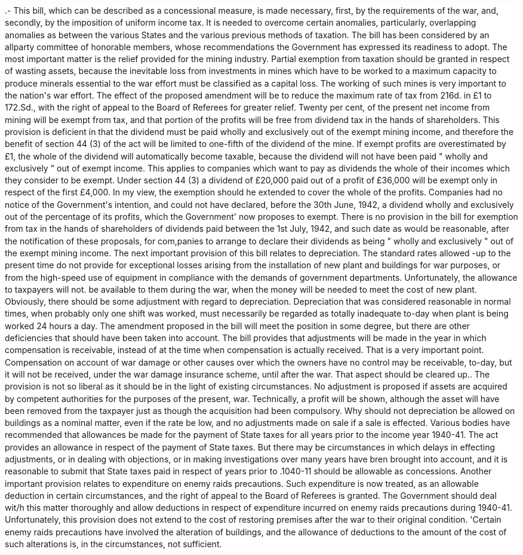 .- This bill, which can be described as a concessional measure, is made necessary, first, by the requirements of the war, and, secondly, by the imposition of uniform income tax. It is needed to overcome certain anomalies, particularly, overlapping anomalies as between the various States and the various previous methods of taxation. The bill has been considered by an allparty committee of honorable members, whose recommendations the Government has expressed its readiness to adopt. The most important matter is the relief provided for the mining industry. Partial exemption from taxation should be granted in respect of wasting assets, because the inevitable loss from investments in mines which have to be worked to a maximum capacity to produce minerals essential to the war effort must be classified as a capital loss. The working of such mines is very important to the nation's war effort. The effect of the proposed amendment will be to reduce the maximum rate of tax from 216d. in £1 to 172.Sd., with the right of appeal to the Board of Referees for greater relief. Twenty per cent, of the present net income from mining will be exempt from tax, and that portion of the profits will be free from dividend tax in the hands of shareholders. This provision is deficient in that the dividend must be paid wholly and exclusively out of the exempt mining income, and therefore the benefit of section 44 (3) of the act will be limited to one-fifth of the dividend of the mine. If exempt profits are overestimated by £1, the whole of the dividend will automatically become taxable, because the dividend will not have been paid " wholly and exclusively " out of exempt income. This applies to companies which want to pay as dividends the whole of their incomes which they consider to be exempt. Under section 44 (3) a dividend of £20,000 paid out of a profit of £36,000 will be exempt only in respect of the first £4,000. In my view, the exemption should he extended to cover the whole of the profits. Companies had no notice of the Government's intention, and could not have declared, before the 30th June, 1942, a dividend wholly and exclusively out of the percentage of its profits, which the Government' now proposes to exempt. There is no provision in the bill for exemption from tax in the hands of shareholders of dividends paid between the 1st July, 1942, and such date as would be reasonable, after the notification of these proposals, for com,panies to arrange to declare their dividends as being " wholly and exclusively " out of the exempt mining income. The next important provision of this bill relates to depreciation. The standard rates allowed -up to the present time do not provide for exceptional losses arising from the installation of new plant and buildings for war purposes, or from the high-speed use of equipment in compliance with the demands of government departments. Unfortunately, the allowance to taxpayers  will not. be available to them during the war, when the money will be needed to meet the cost of new plant. Obviously, there should be some adjustment with regard to depreciation. Depreciation that was considered reasonable in normal times, when probably only one shift was worked, must necessarily be regarded as totally inadequate to-day when plant is being worked  24  hours a day. The amendment proposed in the bill will meet the position in some degree, but there are other deficiencies that should have been taken into account. The bill provides that adjustments will be made in the year in which compensation is receivable, instead of at the time when compensation is actually received. That is a very important point. Compensation on account of war damage or other causes over which the owners have no control may be receivable, to-day, but it will not be received, under the war damage insurance scheme, until after the war. That aspect should be cleared up.. The provision is not so liberal as it should be in the light of existing circumstances. No adjustment is proposed if assets are acquired by competent authorities for the purposes of the present, war. Technically, a profit will be shown, although the asset will have been removed from the taxpayer just as though the acquisition had been compulsory. Why should not depreciation be allowed on buildings as a nominal matter, even if the rate be low, and no adjustments made on sale if a sale is effected. Various bodies have recommended that allowances be made for the payment of State taxes for all years prior to the income year  1940-41.  The act provides an allowance in respect of the payment of State taxes. But there may be circumstances in which delays in effecting adjustments, or in dealing with objections, or in making investigations over many years  have bren  brought into account, and it is reasonable to submit that State taxes paid in respect of years prior to  .1040-11  should be allowable as concessions. Another important provision relates to expenditure on enemy raids precautions. Such expenditure is now treated, as an allowable deduction in certain circumstances, and the right of appeal to the Board of Referees is granted. The Government should deal wit/h this matter thoroughly and allow deductions in respect of expenditure incurred on enemy raids precautions during  1940-41.  Unfortunately, this provision does not extend to the cost of restoring premises after the war to their original condition. 'Certain enemy raids precautions have involved the alteration of buildings, and the allowance of deductions to the amount of the cost of such alterations is, in the circumstances, not sufficient. 
